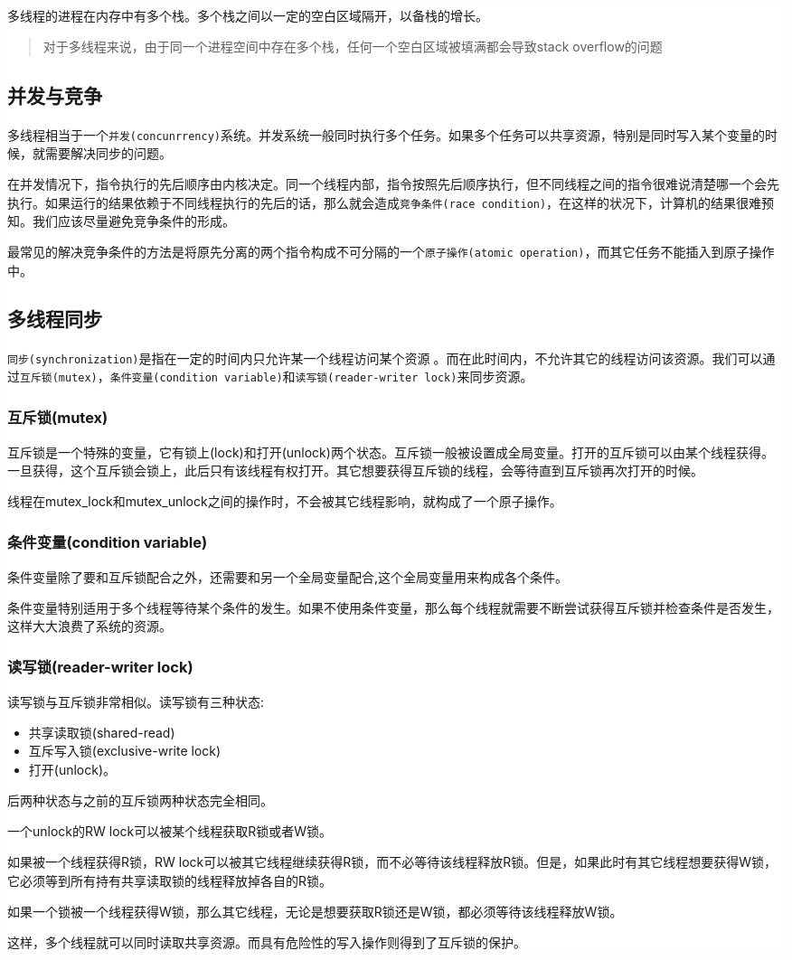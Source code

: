 多线程的进程在内存中有多个栈。多个栈之间以一定的空白区域隔开，以备栈的增长。

> 对于多线程来说，由于同一个进程空间中存在多个栈，任何一个空白区域被填满都会导致stack overflow的问题

## 并发与竞争

多线程相当于一个`并发(concunrrency)`系统。并发系统一般同时执行多个任务。如果多个任务可以共享资源，特别是同时写入某个变量的时候，就需要解决同步的问题。

在并发情况下，指令执行的先后顺序由内核决定。同一个线程内部，指令按照先后顺序执行，但不同线程之间的指令很难说清楚哪一个会先执行。如果运行的结果依赖于不同线程执行的先后的话，那么就会造成`竞争条件(race condition)`，在这样的状况下，计算机的结果很难预知。我们应该尽量避免竞争条件的形成。

最常见的解决竞争条件的方法是将原先分离的两个指令构成不可分隔的一个`原子操作(atomic operation)`，而其它任务不能插入到原子操作中。

## 多线程同步

`同步(synchronization)`是指在一定的时间内只允许某一个线程访问某个资源 。而在此时间内，不允许其它的线程访问该资源。我们可以通过`互斥锁(mutex)`，`条件变量(condition variable)`和`读写锁(reader-writer lock)`来同步资源。

### 互斥锁(mutex)

互斥锁是一个特殊的变量，它有锁上(lock)和打开(unlock)两个状态。互斥锁一般被设置成全局变量。打开的互斥锁可以由某个线程获得。一旦获得，这个互斥锁会锁上，此后只有该线程有权打开。其它想要获得互斥锁的线程，会等待直到互斥锁再次打开的时候。

线程在mutex_lock和mutex_unlock之间的操作时，不会被其它线程影响，就构成了一个原子操作。

### 条件变量(condition variable)

条件变量除了要和互斥锁配合之外，还需要和另一个全局变量配合,这个全局变量用来构成各个条件。

条件变量特别适用于多个线程等待某个条件的发生。如果不使用条件变量，那么每个线程就需要不断尝试获得互斥锁并检查条件是否发生，这样大大浪费了系统的资源。

### 读写锁(reader-writer lock)

读写锁与互斥锁非常相似。读写锁有三种状态:

* 共享读取锁(shared-read)
* 互斥写入锁(exclusive-write lock)
* 打开(unlock)。

后两种状态与之前的互斥锁两种状态完全相同。

一个unlock的RW lock可以被某个线程获取R锁或者W锁。

如果被一个线程获得R锁，RW lock可以被其它线程继续获得R锁，而不必等待该线程释放R锁。但是，如果此时有其它线程想要获得W锁，它必须等到所有持有共享读取锁的线程释放掉各自的R锁。

如果一个锁被一个线程获得W锁，那么其它线程，无论是想要获取R锁还是W锁，都必须等待该线程释放W锁。

这样，多个线程就可以同时读取共享资源。而具有危险性的写入操作则得到了互斥锁的保护。
